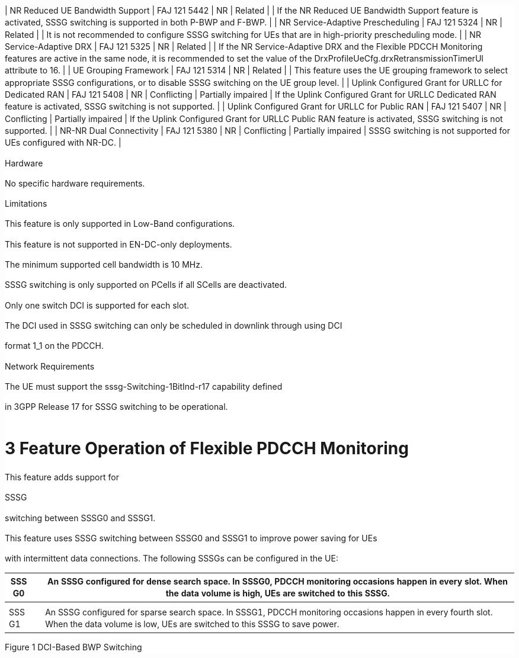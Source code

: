 | NR Reduced UE Bandwidth Support                                                             | FAJ 121 5442       | NR            | Related        |                      | If the NR Reduced UE Bandwidth Support feature is activated, SSSG switching is             supported in both P-BWP and F-BWP.                                                                                                                            |
| NR Service-Adaptive                                     Prescheduling                       | FAJ 121 5324       | NR            | Related        |                      | It is not recommended to configure SSSG switching for UEs that are in             high-priority prescheduling mode.                                                                                                                                      |
| NR Service-Adaptive DRX                                                                     | FAJ 121 5325       | NR            | Related        |                      | If the NR Service-Adaptive DRX and the Flexible PDCCH Monitoring features are             active in the same node, it is recommended to set the value of the                 DrxProfileUeCfg.drxRetransmissionTimerUl attribute to                 16.   |
| UE Grouping Framework                                                                       | FAJ 121 5314       | NR            | Related        |                      | This feature uses the UE grouping framework to select appropriate                                     SSSG configurations, or to disable SSSG switching on the UE                                     group level.                                       |
| Uplink Configured Grant for                                         URLLC for Dedicated RAN | FAJ 121 5408       | NR            | Conflicting    | Partially impaired   | If the Uplink Configured Grant for URLLC Dedicated RAN feature is activated, SSSG             switching is not supported.                                                                                                                                |
| Uplink Configured Grant for                                         URLLC for Public RAN    | FAJ 121 5407       | NR            | Conflicting    | Partially impaired   | If the Uplink Configured Grant for URLLC Public RAN feature is activated, SSSG             switching is not supported.                                                                                                                                   |
| NR-NR Dual Connectivity                                                                     | FAJ 121 5380       | NR            | Conflicting    | Partially impaired   | SSSG switching is not supported for UEs configured with NR-DC.                                                                                                                                                                                           |

Hardware

No specific hardware requirements.

Limitations

This feature is only supported in Low-Band configurations.

This feature is not supported in EN-DC-only deployments.

The minimum supported cell bandwidth is 10 MHz.

SSSG switching is only supported on PCells if all SCells are deactivated.

Only one switch DCI is supported for each slot.

The DCI used in SSSG switching can only be scheduled in downlink through using DCI

format 1\_1 on the PDCCH.

Network Requirements

The UE must support the sssg-Switching-1BitInd-r17 capability defined

in 3GPP Release 17 for SSSG switching to be operational.

# 3 Feature Operation of Flexible PDCCH Monitoring

This feature adds support for

SSSG

switching between SSSG0 and SSSG1.

This feature uses SSSG switching between SSSG0 and SSSG1 to improve power saving for UEs

with intermittent data connections. The following SSSGs can be configured in the UE:

| SSSG0   |    | An SSSG configured for dense search space. In SSSG0, PDCCH monitoring                             occasions happen in every slot. When the data volume is high, UEs are                             switched to this SSSG.                      |
|---------|----|-------------------------------------------------------------------------------------------------------------------------------------------------------------------------------------------------------------------------------------------------|
|         |    |                                                                                                                                                                                                                                                 |
| SSSG1   |    | An SSSG configured for sparse search space. In SSSG1, PDCCH monitoring                             occasions happen in every fourth slot. When the data volume is low, UEs                             are switched to this SSSG to save power. |

Figure 1   DCI-Based BWP Switching
